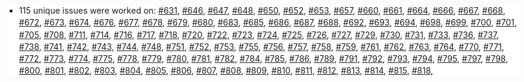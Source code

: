  - 115 unique issues were worked on: [#631](https://github.com/o2sh/onefetch/issues/631), [#646](https://github.com/o2sh/onefetch/issues/646), [#647](https://github.com/o2sh/onefetch/issues/647), [#648](https://github.com/o2sh/onefetch/issues/648), [#650](https://github.com/o2sh/onefetch/issues/650), [#652](https://github.com/o2sh/onefetch/issues/652), [#653](https://github.com/o2sh/onefetch/issues/653), [#657](https://github.com/o2sh/onefetch/issues/657), [#660](https://github.com/o2sh/onefetch/issues/660), [#661](https://github.com/o2sh/onefetch/issues/661), [#664](https://github.com/o2sh/onefetch/issues/664), [#666](https://github.com/o2sh/onefetch/issues/666), [#667](https://github.com/o2sh/onefetch/issues/667), [#668](https://github.com/o2sh/onefetch/issues/668), [#672](https://github.com/o2sh/onefetch/issues/672), [#673](https://github.com/o2sh/onefetch/issues/673), [#674](https://github.com/o2sh/onefetch/issues/674), [#676](https://github.com/o2sh/onefetch/issues/676), [#677](https://github.com/o2sh/onefetch/issues/677), [#678](https://github.com/o2sh/onefetch/issues/678), [#679](https://github.com/o2sh/onefetch/issues/679), [#680](https://github.com/o2sh/onefetch/issues/680), [#683](https://github.com/o2sh/onefetch/issues/683), [#685](https://github.com/o2sh/onefetch/issues/685), [#686](https://github.com/o2sh/onefetch/issues/686), [#687](https://github.com/o2sh/onefetch/issues/687), [#688](https://github.com/o2sh/onefetch/issues/688), [#692](https://github.com/o2sh/onefetch/issues/692), [#693](https://github.com/o2sh/onefetch/issues/693), [#694](https://github.com/o2sh/onefetch/issues/694), [#698](https://github.com/o2sh/onefetch/issues/698), [#699](https://github.com/o2sh/onefetch/issues/699), [#700](https://github.com/o2sh/onefetch/issues/700), [#701](https://github.com/o2sh/onefetch/issues/701), [#705](https://github.com/o2sh/onefetch/issues/705), [#708](https://github.com/o2sh/onefetch/issues/708), [#711](https://github.com/o2sh/onefetch/issues/711), [#714](https://github.com/o2sh/onefetch/issues/714), [#716](https://github.com/o2sh/onefetch/issues/716), [#717](https://github.com/o2sh/onefetch/issues/717), [#718](https://github.com/o2sh/onefetch/issues/718), [#720](https://github.com/o2sh/onefetch/issues/720), [#722](https://github.com/o2sh/onefetch/issues/722), [#723](https://github.com/o2sh/onefetch/issues/723), [#724](https://github.com/o2sh/onefetch/issues/724), [#725](https://github.com/o2sh/onefetch/issues/725), [#726](https://github.com/o2sh/onefetch/issues/726), [#727](https://github.com/o2sh/onefetch/issues/727), [#729](https://github.com/o2sh/onefetch/issues/729), [#730](https://github.com/o2sh/onefetch/issues/730), [#731](https://github.com/o2sh/onefetch/issues/731), [#733](https://github.com/o2sh/onefetch/issues/733), [#736](https://github.com/o2sh/onefetch/issues/736), [#737](https://github.com/o2sh/onefetch/issues/737), [#738](https://github.com/o2sh/onefetch/issues/738), [#741](https://github.com/o2sh/onefetch/issues/741), [#742](https://github.com/o2sh/onefetch/issues/742), [#743](https://github.com/o2sh/onefetch/issues/743), [#744](https://github.com/o2sh/onefetch/issues/744), [#748](https://github.com/o2sh/onefetch/issues/748), [#751](https://github.com/o2sh/onefetch/issues/751), [#752](https://github.com/o2sh/onefetch/issues/752), [#753](https://github.com/o2sh/onefetch/issues/753), [#755](https://github.com/o2sh/onefetch/issues/755), [#756](https://github.com/o2sh/onefetch/issues/756), [#757](https://github.com/o2sh/onefetch/issues/757), [#758](https://github.com/o2sh/onefetch/issues/758), [#759](https://github.com/o2sh/onefetch/issues/759), [#761](https://github.com/o2sh/onefetch/issues/761), [#762](https://github.com/o2sh/onefetch/issues/762), [#763](https://github.com/o2sh/onefetch/issues/763), [#764](https://github.com/o2sh/onefetch/issues/764), [#770](https://github.com/o2sh/onefetch/issues/770), [#771](https://github.com/o2sh/onefetch/issues/771), [#772](https://github.com/o2sh/onefetch/issues/772), [#773](https://github.com/o2sh/onefetch/issues/773), [#774](https://github.com/o2sh/onefetch/issues/774), [#775](https://github.com/o2sh/onefetch/issues/775), [#778](https://github.com/o2sh/onefetch/issues/778), [#779](https://github.com/o2sh/onefetch/issues/779), [#780](https://github.com/o2sh/onefetch/issues/780), [#781](https://github.com/o2sh/onefetch/issues/781), [#782](https://github.com/o2sh/onefetch/issues/782), [#784](https://github.com/o2sh/onefetch/issues/784), [#785](https://github.com/o2sh/onefetch/issues/785), [#786](https://github.com/o2sh/onefetch/issues/786), [#789](https://github.com/o2sh/onefetch/issues/789), [#791](https://github.com/o2sh/onefetch/issues/791), [#792](https://github.com/o2sh/onefetch/issues/792), [#793](https://github.com/o2sh/onefetch/issues/793), [#794](https://github.com/o2sh/onefetch/issues/794), [#795](https://github.com/o2sh/onefetch/issues/795), [#797](https://github.com/o2sh/onefetch/issues/797), [#798](https://github.com/o2sh/onefetch/issues/798), [#800](https://github.com/o2sh/onefetch/issues/800), [#801](https://github.com/o2sh/onefetch/issues/801), [#802](https://github.com/o2sh/onefetch/issues/802), [#803](https://github.com/o2sh/onefetch/issues/803), [#804](https://github.com/o2sh/onefetch/issues/804), [#805](https://github.com/o2sh/onefetch/issues/805), [#806](https://github.com/o2sh/onefetch/issues/806), [#807](https://github.com/o2sh/onefetch/issues/807), [#808](https://github.com/o2sh/onefetch/issues/808), [#809](https://github.com/o2sh/onefetch/issues/809), [#810](https://github.com/o2sh/onefetch/issues/810), [#811](https://github.com/o2sh/onefetch/issues/811), [#812](https://github.com/o2sh/onefetch/issues/812), [#813](https://github.com/o2sh/onefetch/issues/813), [#814](https://github.com/o2sh/onefetch/issues/814), [#815](https://github.com/o2sh/onefetch/issues/815), [#818](https://github.com/o2sh/onefetch/issues/818),